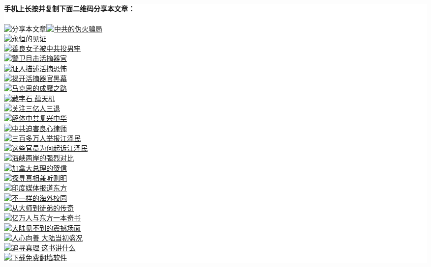 <strong>手机上长按并复制下面二维码分享本文章：</strong><br><br><img src="https://quickchart.io/qr?size=256&text=https://github.com/1992513/djy/blob/master/gb/23/11/29/n14126251.md%231" title="分享本文章"></td><td VALIGN=TOP><a href="https://github.com/1992513/djy/blob/master/gb/16/1/21/n4622075.md?dfh#1" target="_blank"><img src="https://raw.githubusercontent.com/1992513/djy/master/gb/300/wei-f1.jpg" title="中共的伪火骗局"  alt="中共的伪火骗局"></a><br><a href="https://github.com/1992513/www/blob/master/README.md?dfh#9" target="_blank"><img src="https://raw.githubusercontent.com/1992513/djy/master/gb/300/yong-h.jpg" title="永恒的见证"  alt="永恒的见证"></a><br><a href="https://github.com/1992513/djy/blob/master/gb/13/9/29/n3974789.md?dfh#1" target="_blank"><img src="https://raw.githubusercontent.com/1992513/djy/master/gb/300/shang-lnz.jpg" title="善良女子被中共投男牢"  alt="善良女子被中共投男牢"></a><br><a href="https://github.com/1992513/djy/blob/master/gb/16/3/16/n4663449.md?dfh#1" target="_blank"><img src="https://raw.githubusercontent.com/1992513/djy/master/gb/300/huo-z3.jpg" title="警卫目击活摘器官"  alt="警卫目击活摘器官"></a><br><a href="https://github.com/1992513/djy/blob/master/gb/16/8/7/n8177641.md?dfh#1" target="_blank"><img src="https://raw.githubusercontent.com/1992513/djy/master/gb/300/huo-z4.jpg" title="证人描述活摘恐怖"  alt="证人描述活摘恐怖"></a><br><a href="https://github.com/1992513/djy/blob/master/gb/10/4/19/n2881569.md?dfh#1" target="_blank"><img src="https://raw.githubusercontent.com/1992513/djy/master/gb/300/huo-z1.jpg" title="揭开活摘器官黑幕"  alt="揭开活摘器官黑幕"></a><br><a href="https://github.com/1992513/djy/blob/master/gb/10/11/7/n3077476.md?dfh#1" target="_blank"><img src="https://raw.githubusercontent.com/1992513/djy/master/gb/300/ma-ks.jpg" title="马克思的成魔之路"  alt="马克思的成魔之路"></a><br><a href="https://github.com/1992513/djy/blob/master/gb/14/6/9/n4173977.md?dfh#1" target="_blank"><img src="https://raw.githubusercontent.com/1992513/djy/master/gb/300/chang-zs.jpg" title="藏字石 蕴天机"  alt="藏字石 蕴天机"></a><br><a href="https://github.com/1992513/djy/blob/master/gb/18/5/10/n10381511.md?dfh#1" target="_blank"><img src="https://raw.githubusercontent.com/1992513/djy/master/gb/300/st1.jpg" title="关注三亿人三退"  alt="关注三亿人三退"></a><br><a href="https://github.com/1992513/djy/blob/master/gb/18/3/21/n10237682.md?dfh#1" target="_blank"><img src="https://raw.githubusercontent.com/1992513/djy/master/gb/300/jie-t.jpg" title="解体中共复兴中华"  alt="解体中共复兴中华"></a><br><a href="https://github.com/1992513/djy/blob/master/gb/9/2/9/n2422991.md?dfh#1" target="_blank"><img src="https://raw.githubusercontent.com/1992513/djy/master/gb/300/gao-zs.jpg" title="中共迫害良心律师"  alt="中共迫害良心律师"></a><br><a href="https://github.com/1992513/djy/blob/master/gb/18/12/9/n10900044.md?dfh#1" target="_blank"><img src="https://raw.githubusercontent.com/1992513/djy/master/gb/300/sj1.jpg" title="三百多万人举报江泽民"  alt="三百多万人举报江泽民"></a><br><a href="https://github.com/1992513/djy/blob/master/gb/18/8/28/n10672014.md?dfh#1" target="_blank"><img src="https://raw.githubusercontent.com/1992513/djy/master/gb/300/sj2.jpg" title="这些官员为何起诉江泽民"  alt="这些官员为何起诉江泽民"></a><br><a href="https://github.com/1992513/djy/blob/master/gb/8/12/18/n2367165.md?dfh#1" target="_blank"><img src="https://raw.githubusercontent.com/1992513/djy/master/gb/300/liangan.jpg" title="海峡两岸的强烈对比"  alt="海峡两岸的强烈对比"></a><br><a href="https://github.com/1992513/djy/blob/master/gb/15/12/10/n4593139.md?dfh#1" target="_blank"><img src="https://raw.githubusercontent.com/1992513/djy/master/gb/300/jia-ndzl.jpg" title="加拿大总理的贺信"  alt="加拿大总理的贺信"></a><br><a href="https://github.com/1992513/djy/blob/master/gb/11/6/17/n3289382.md?dfh#1" target="_blank"><img src="https://raw.githubusercontent.com/1992513/djy/master/gb/300/xiao-wd.jpg" title="探寻真相兼听则明"  alt="探寻真相兼听则明"></a><br><a href="https://github.com/1992513/djy/blob/master/gb/18/10/27/n10812623.md?dfh#1" target="_blank"><img src="https://raw.githubusercontent.com/1992513/djy/master/gb/300/yindu.jpg" title="印度媒体报道东方"  alt="印度媒体报道东方"></a><br><a href="https://github.com/1992513/djy/blob/master/gb/18/6/9/n10469652.md?dfh#1" target="_blank"><img src="https://raw.githubusercontent.com/1992513/djy/master/gb/300/xie-j.jpg" title="不一样的海外校园"  alt="不一样的海外校园"></a><br><a href="https://github.com/1992513/djy/blob/master/gb/7/4/5/n1669415.md?dfh#1" target="_blank"><img src="https://raw.githubusercontent.com/1992513/djy/master/gb/300/li-up.jpg" title="从大师到徒弟的传奇"  alt="从大师到徒弟的传奇"></a><br><a href="https://github.com/1992513/djy/blob/master/gb/17/5/26/n9191512.md?dfh#1" target="_blank"><img src="https://raw.githubusercontent.com/1992513/djy/master/gb/300/zfl2.jpg" title="亿万人与东方一本奇书"  alt="亿万人与东方一本奇书"></a><br><a href="https://github.com/1992513/djy/blob/master/gb/13/11/27/n4020290.md?dfh#1" target="_blank"><img src="https://raw.githubusercontent.com/1992513/djy/master/gb/300/zhen-h.jpg" title="大陆见不到的震撼场面"  alt="大陆见不到的震撼场面"></a><br><a href="https://github.com/1992513/djy/blob/master/gb/15/7/17/n4482910.md?dfh#1" target="_blank"><img src="https://raw.githubusercontent.com/1992513/djy/master/gb/300/dalu-sk.jpg" title="人心向善 大陆当初盛况"  alt="人心向善 大陆当初盛况"></a><br><a href="https://github.com/1992513/djy/blob/master/gb/19/1/5/n10955468.md?dfh#1" target="_blank"><img src="https://raw.githubusercontent.com/1992513/djy/master/gb/300/zfl1.jpg" title="追寻真理 这书讲什么"  alt="追寻真理 这书讲什么"></a><br><a href="https://github.com/1992513/www/blob/master/README.md?dfh#1" target="_blank"><img src="https://raw.githubusercontent.com/1992513/djy/master/gb/300/fq1.jpg" title="下载免费翻墙软件"  alt="下载免费翻墙软件"></a><br></td></tr></table>

